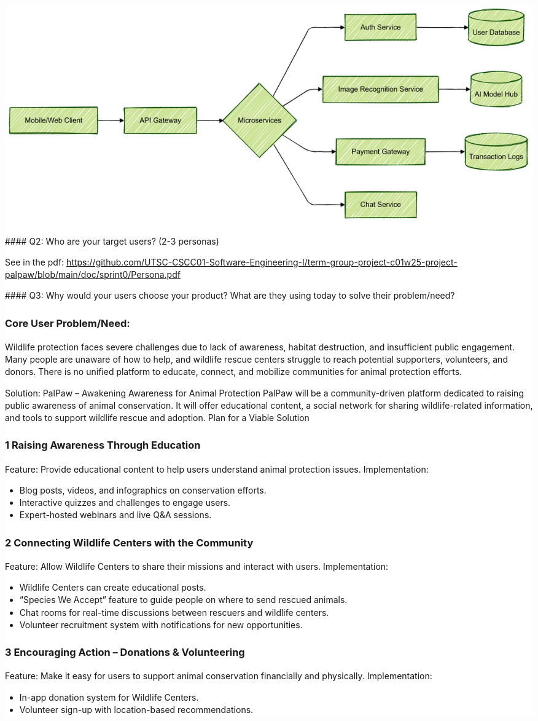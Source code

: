 ![image5](Diagrams/System.png)


\#\#\#\# Q2: Who are your target users? (2-3 personas)

See in the pdf:
https://github.com/UTSC-CSCC01-Software-Engineering-I/term-group-project-c01w25-project-palpaw/blob/main/doc/sprint0/Persona.pdf


\#\#\#\# Q3: Why would your users choose your product? What are they using today to solve their problem/need?


### Core User Problem/Need:
Wildlife protection faces severe challenges due to lack of awareness, habitat destruction, and insufficient public engagement. Many people are unaware of how to help, and wildlife rescue centers struggle to reach potential supporters, volunteers, and donors. There is no unified platform to educate, connect, and mobilize communities for animal protection efforts.


Solution: PalPaw – Awakening Awareness for Animal Protection
PalPaw will be a community-driven platform dedicated to raising public awareness of animal conservation. It will offer educational content, a social network for sharing wildlife-related information, and tools to support wildlife rescue and adoption.
Plan for a Viable Solution


### 1 Raising Awareness Through Education
Feature: Provide educational content to help users understand animal protection issues.
Implementation:
- Blog posts, videos, and infographics on conservation efforts.
- Interactive quizzes and challenges to engage users.
- Expert-hosted webinars and live Q&A sessions.
### 2 Connecting Wildlife Centers with the Community
Feature: Allow Wildlife Centers to share their missions and interact with users.
Implementation:
- Wildlife Centers can create educational posts.
- “Species We Accept” feature to guide people on where to send rescued animals.
- Chat rooms for real-time discussions between rescuers and wildlife centers.
- Volunteer recruitment system with notifications for new opportunities.
### 3 Encouraging Action – Donations & Volunteering
Feature: Make it easy for users to support animal conservation financially and physically.
Implementation:
- In-app donation system for Wildlife Centers.
- Volunteer sign-up with location-based recommendations.